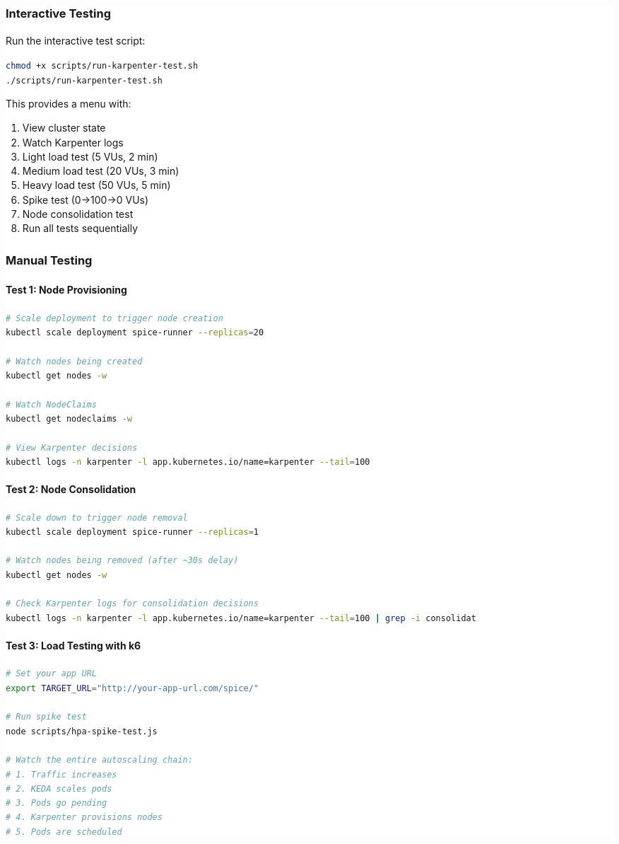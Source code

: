### Interactive Testing

Run the interactive test script:

```bash
chmod +x scripts/run-karpenter-test.sh
./scripts/run-karpenter-test.sh
```

This provides a menu with:
1. View cluster state
2. Watch Karpenter logs
3. Light load test (5 VUs, 2 min)
4. Medium load test (20 VUs, 3 min)
5. Heavy load test (50 VUs, 5 min)
6. Spike test (0→100→0 VUs)
7. Node consolidation test
8. Run all tests sequentially

### Manual Testing

#### Test 1: Node Provisioning

```bash
# Scale deployment to trigger node creation
kubectl scale deployment spice-runner --replicas=20

# Watch nodes being created
kubectl get nodes -w

# Watch NodeClaims
kubectl get nodeclaims -w

# View Karpenter decisions
kubectl logs -n karpenter -l app.kubernetes.io/name=karpenter --tail=100
```

#### Test 2: Node Consolidation

```bash
# Scale down to trigger node removal
kubectl scale deployment spice-runner --replicas=1

# Watch nodes being removed (after ~30s delay)
kubectl get nodes -w

# Check Karpenter logs for consolidation decisions
kubectl logs -n karpenter -l app.kubernetes.io/name=karpenter --tail=100 | grep -i consolidat
```

#### Test 3: Load Testing with k6

```bash
# Set your app URL
export TARGET_URL="http://your-app-url.com/spice/"

# Run spike test
node scripts/hpa-spike-test.js

# Watch the entire autoscaling chain:
# 1. Traffic increases
# 2. KEDA scales pods
# 3. Pods go pending
# 4. Karpenter provisions nodes
# 5. Pods are scheduled
```
